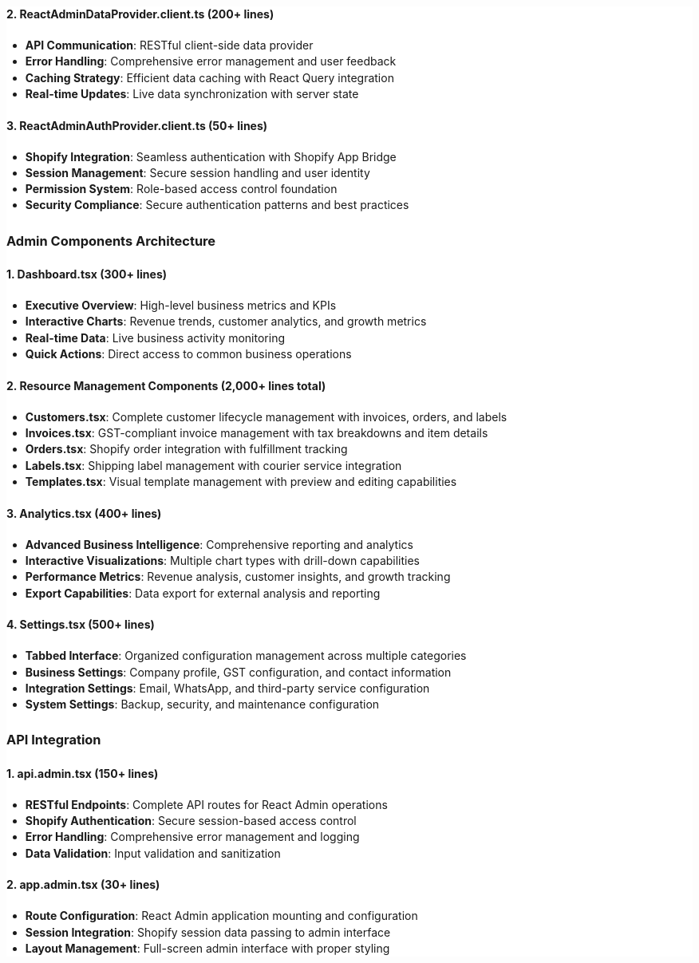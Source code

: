 #### 2. ReactAdminDataProvider.client.ts (200+ lines)
- **API Communication**: RESTful client-side data provider
- **Error Handling**: Comprehensive error management and user feedback
- **Caching Strategy**: Efficient data caching with React Query integration
- **Real-time Updates**: Live data synchronization with server state

#### 3. ReactAdminAuthProvider.client.ts (50+ lines)
- **Shopify Integration**: Seamless authentication with Shopify App Bridge
- **Session Management**: Secure session handling and user identity
- **Permission System**: Role-based access control foundation
- **Security Compliance**: Secure authentication patterns and best practices

### Admin Components Architecture

#### 1. Dashboard.tsx (300+ lines)
- **Executive Overview**: High-level business metrics and KPIs
- **Interactive Charts**: Revenue trends, customer analytics, and growth metrics
- **Real-time Data**: Live business activity monitoring
- **Quick Actions**: Direct access to common business operations

#### 2. Resource Management Components (2,000+ lines total)
- **Customers.tsx**: Complete customer lifecycle management with invoices, orders, and labels
- **Invoices.tsx**: GST-compliant invoice management with tax breakdowns and item details
- **Orders.tsx**: Shopify order integration with fulfillment tracking
- **Labels.tsx**: Shipping label management with courier service integration
- **Templates.tsx**: Visual template management with preview and editing capabilities

#### 3. Analytics.tsx (400+ lines)
- **Advanced Business Intelligence**: Comprehensive reporting and analytics
- **Interactive Visualizations**: Multiple chart types with drill-down capabilities
- **Performance Metrics**: Revenue analysis, customer insights, and growth tracking
- **Export Capabilities**: Data export for external analysis and reporting

#### 4. Settings.tsx (500+ lines)
- **Tabbed Interface**: Organized configuration management across multiple categories
- **Business Settings**: Company profile, GST configuration, and contact information
- **Integration Settings**: Email, WhatsApp, and third-party service configuration
- **System Settings**: Backup, security, and maintenance configuration

### API Integration

#### 1. api.admin.tsx (150+ lines)
- **RESTful Endpoints**: Complete API routes for React Admin operations
- **Shopify Authentication**: Secure session-based access control
- **Error Handling**: Comprehensive error management and logging
- **Data Validation**: Input validation and sanitization

#### 2. app.admin.tsx (30+ lines)
- **Route Configuration**: React Admin application mounting and configuration
- **Session Integration**: Shopify session data passing to admin interface
- **Layout Management**: Full-screen admin interface with proper styling

